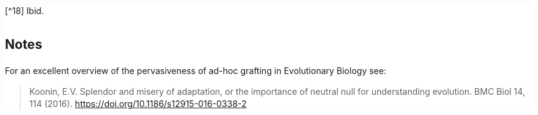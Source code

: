 [^18] Ibid.      
## Notes
For an excellent overview of the pervasiveness of ad-hoc grafting in
Evolutionary Biology see:   

> Koonin, E.V. Splendor and misery of adaptation, or the importance of neutral null for understanding evolution. BMC Biol 14, 114 (2016). https://doi.org/10.1186/s12915-016-0338-2  



